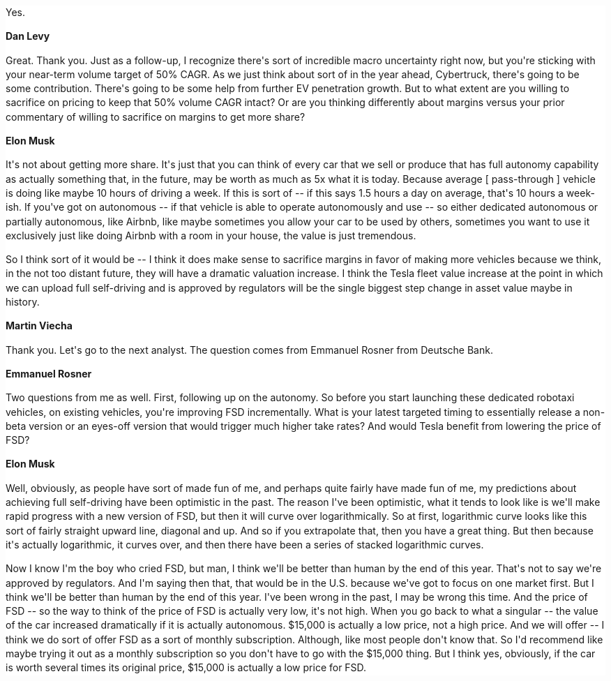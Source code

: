 Yes.

**Dan Levy**

Great. Thank you. Just as a follow-up, I recognize there's sort of incredible macro uncertainty right now, but you're sticking with your near-term volume target of 50% CAGR. As we just think about sort of in the year ahead, Cybertruck, there's going to be some contribution. There's going to be some help from further EV penetration growth. But to what extent are you willing to sacrifice on pricing to keep that 50% volume CAGR intact? Or are you thinking differently about margins versus your prior commentary of willing to sacrifice on margins to get more share?

**Elon Musk**

It's not about getting more share. It's just that you can think of every car that we sell or produce that has full autonomy capability as actually something that, in the future, may be worth as much as 5x what it is today. Because average [ pass-through ] vehicle is doing like maybe 10 hours of driving a week. If this is sort of -- if this says 1.5 hours a day on average, that's 10 hours a week-ish. If you've got on autonomous -- if that vehicle is able to operate autonomously and use -- so either dedicated autonomous or partially autonomous, like Airbnb, like maybe sometimes you allow your car to be used by others, sometimes you want to use it exclusively just like doing Airbnb with a room in your house, the value is just tremendous. 

So I think sort of it would be -- I think it does make sense to sacrifice margins in favor of making more vehicles because we think, in the not too distant future, they will have a dramatic valuation increase. I think the Tesla fleet value increase at the point in which we can upload full self-driving and is approved by regulators will be the single biggest step change in asset value maybe in history.

**Martin Viecha**

Thank you. Let's go to the next analyst. The question comes from Emmanuel Rosner from Deutsche Bank.

**Emmanuel Rosner**

Two questions from me as well. First, following up on the autonomy. So before you start launching these dedicated robotaxi vehicles, on existing vehicles, you're improving FSD incrementally. What is your latest targeted timing to essentially release a non-beta version or an eyes-off version that would trigger much higher take rates? And would Tesla benefit from lowering the price of FSD?

**Elon Musk**

Well, obviously, as people have sort of made fun of me, and perhaps quite fairly have made fun of me, my predictions about achieving full self-driving have been optimistic in the past. The reason I've been optimistic, what it tends to look like is we'll make rapid progress with a new version of FSD, but then it will curve over logarithmically. So at first, logarithmic curve looks like this sort of fairly straight upward line, diagonal and up. And so if you extrapolate that, then you have a great thing. But then because it's actually logarithmic, it curves over, and then there have been a series of stacked logarithmic curves. 

Now I know I'm the boy who cried FSD, but man, I think we'll be better than human by the end of this year. That's not to say we're approved by regulators. And I'm saying then that, that would be in the U.S. because we've got to focus on one market first. But I think we'll be better than human by the end of this year. I've been wrong in the past, I may be wrong this time. And the price of FSD -- so the way to think of the price of FSD is actually very low, it's not high. When you go back to what a singular -- the value of the car increased dramatically if it is actually autonomous. $15,000 is actually a low price, not a high price. And we will offer -- I think we do sort of offer FSD as a sort of monthly subscription. Although, like most people don't know that. So I'd recommend like maybe trying it out as a monthly subscription so you don't have to go with the $15,000 thing. But I think yes, obviously, if the car is worth several times its original price, $15,000 is actually a low price for FSD.
